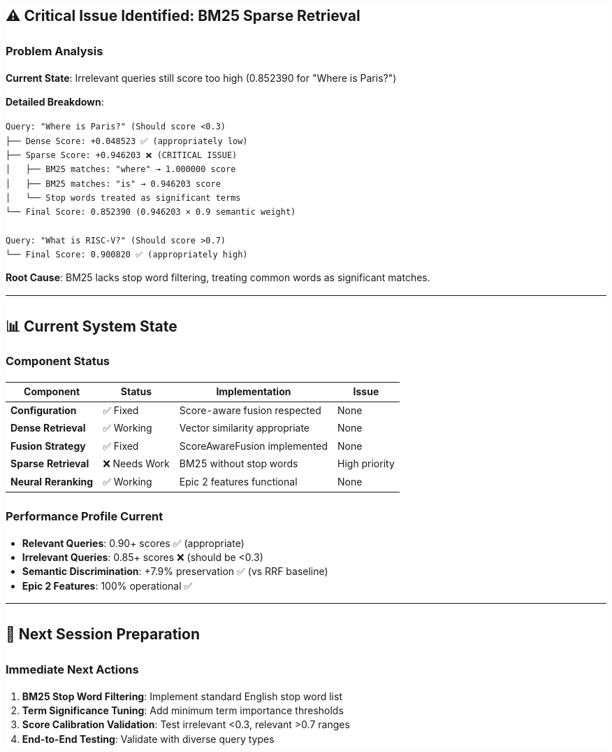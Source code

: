 ## ⚠️ **Critical Issue Identified: BM25 Sparse Retrieval**

### **Problem Analysis**
**Current State**: Irrelevant queries still score too high (0.852390 for "Where is Paris?")

**Detailed Breakdown**:
```
Query: "Where is Paris?" (Should score <0.3)
├── Dense Score: +0.048523 ✅ (appropriately low)
├── Sparse Score: +0.946203 ❌ (CRITICAL ISSUE)
│   ├── BM25 matches: "where" → 1.000000 score
│   ├── BM25 matches: "is" → 0.946203 score  
│   └── Stop words treated as significant terms
└── Final Score: 0.852390 (0.946203 × 0.9 semantic weight)

Query: "What is RISC-V?" (Should score >0.7)
└── Final Score: 0.900820 ✅ (appropriately high)
```

**Root Cause**: BM25 lacks stop word filtering, treating common words as significant matches.

---

## 📊 Current System State

### **Component Status**
| Component | Status | Implementation | Issue |
|-----------|--------|---------------|-------|
| **Configuration** | ✅ Fixed | Score-aware fusion respected | None |
| **Dense Retrieval** | ✅ Working | Vector similarity appropriate | None |
| **Fusion Strategy** | ✅ Fixed | ScoreAwareFusion implemented | None |
| **Sparse Retrieval** | ❌ Needs Work | BM25 without stop words | High priority |
| **Neural Reranking** | ✅ Working | Epic 2 features functional | None |

### **Performance Profile Current**
- **Relevant Queries**: 0.90+ scores ✅ (appropriate)
- **Irrelevant Queries**: 0.85+ scores ❌ (should be <0.3)
- **Semantic Discrimination**: +7.9% preservation ✅ (vs RRF baseline)
- **Epic 2 Features**: 100% operational ✅

---

## 🚀 Next Session Preparation

### **Immediate Next Actions**
1. **BM25 Stop Word Filtering**: Implement standard English stop word list
2. **Term Significance Tuning**: Add minimum term importance thresholds  
3. **Score Calibration Validation**: Test irrelevant <0.3, relevant >0.7 ranges
4. **End-to-End Testing**: Validate with diverse query types
